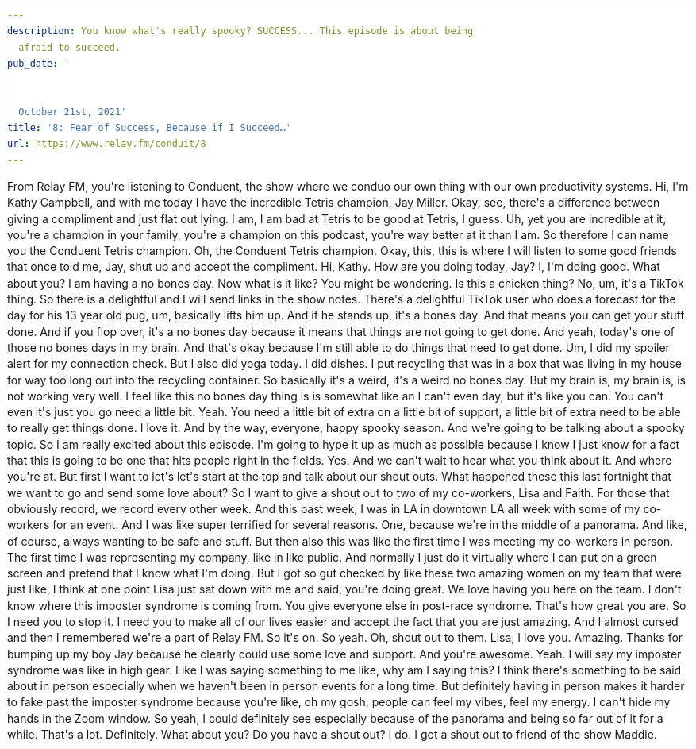 ```yaml
---
description: You know what's really spooky? SUCCESS... This episode is about being
  afraid to succeed.
pub_date: '


  October 21st, 2021'
title: '8: Fear of Success, Because if I Succeed…'
url: https://www.relay.fm/conduit/8
---
```


From Relay FM, you're listening to Conduent, the show where we conduo our own thing with our own productivity systems. Hi, I'm Kathy Campbell, and with me today I have the incredible Tetris champion, Jay Miller. Okay, see, there's a difference between giving a compliment and just flat out lying.
I am, I am bad at Tetris to be good at Tetris, I guess. Uh, yet you are incredible at it, you're a champion in your family, you're a champion on this podcast, you're way better at it than I am. So therefore I can name you the Conduent Tetris champion. Oh, the Conduent Tetris champion.
Okay, this, this is where I will listen to some good friends that once told me, Jay, shut up and accept the compliment. Hi, Kathy. How are you doing today, Jay? I, I'm doing good. What about you? I am having a no bones day. Now what is it like? You might be wondering.
Is this a chicken thing? No, um, it's a TikTok thing. So there is a delightful and I will send links in the show notes. There's a delightful TikTok user who does a forecast for the day for his 13 year old pug, um, basically lifts him up. And if he stands up, it's a bones day.
And that means you can get your stuff done. And if you flop over, it's a no bones day because it means that things are not going to get done. And yeah, today's one of those no bones days in my brain. And that's okay because I'm still able to do things that need to get done.
Um, I did my spoiler alert for my connection check. But I also did yoga today. I did dishes. I put recycling that was in a box that was living in my house for way too long out into the recycling container. So basically it's a weird, it's a weird no bones day.
But my brain is, my brain is, is not working very well. I feel like this no bones day thing is is somewhat like an I can't even day, but it's like you can. You can't even it's just you go need a little bit. Yeah.
You need a little bit of extra on a little bit of support, a little bit of extra need to be able to really get things done. I love it. And by the way, everyone, happy spooky season. And we're going to be talking about a spooky topic. So I am really excited about this episode.
I'm going to hype it up as much as possible because I know I just know for a fact that this is going to be one that hits people right in the fields. Yes. And we can't wait to hear what you think about it. And where you're at.
But first I want to let's let's start at the top and talk about our shout outs. What happened these this last fortnight that we want to go and send some love about? So I want to give a shout out to two of my co-workers, Lisa and Faith. For those that obviously record, we record every other week.
And this past week, I was in LA in downtown LA all week with some of my co-workers for an event. And I was like super terrified for several reasons. One, because we're in the middle of a panorama. And like, of course, always wanting to be safe and stuff.
But then also this was like the first time I was meeting my co-workers in person. The first time I was representing my company, like in like public. And normally I just do it virtually where I can put on a green screen and pretend that I know what I'm doing.
But I got so gut checked by like these two amazing women on my team that were just like, I think at one point Lisa just sat down with me and said, you're doing great. We love having you here on the team. I don't know where this imposter syndrome is coming from.
You give everyone else in post-race syndrome. That's how great you are. So I need you to stop it. I need you to make all of our lives easier and accept the fact that you are just amazing. And I almost cursed and then I remembered we're a part of Relay FM. So it's on. So yeah. Oh, shout out to them.
Lisa, I love you. Amazing. Thanks for bumping up my boy Jay because he clearly could use some love and support. And you're awesome. Yeah. I will say my imposter syndrome was like in high gear.
Like I was saying something to me like, why am I saying this? I think there's something to be said about in person especially when we haven't been in person events for a long time.
But definitely having in person makes it harder to fake past the imposter syndrome because you're like, oh my gosh, people can feel my vibes, feel my energy. I can't hide my hands in the Zoom window.
So yeah, I could definitely see especially because of the panorama and being so far out of it for a while. That's a lot. Definitely. What about you? Do you have a shout out? I do. I got a shout out to friend of the show Maddie.